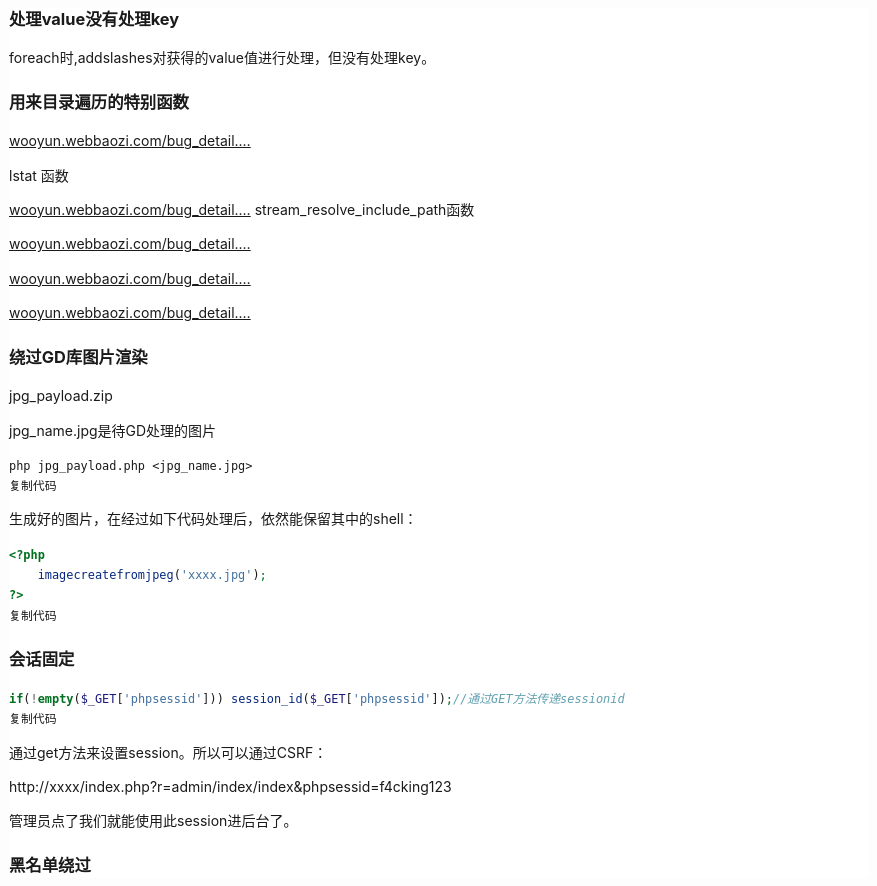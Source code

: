 ### 处理value没有处理key

foreach时,addslashes对获得的value值进行处理，但没有处理key。

### 用来目录遍历的特别函数

[wooyun.webbaozi.com/bug\_detail.…](http://wooyun.webbaozi.com/bug\_detail.php?wybug\_id=wooyun-2014-088094)

lstat 函数

[wooyun.webbaozi.com/bug\_detail.…](http://wooyun.webbaozi.com/bug\_detail.php?wybug\_id=wooyun-2014-088071) stream\_resolve\_include\_path函数

[wooyun.webbaozi.com/bug\_detail.…](http://wooyun.webbaozi.com/bug\_detail.php?wybug\_id=wooyun-2014-083688)

[wooyun.webbaozi.com/bug\_detail.…](http://wooyun.webbaozi.com/bug\_detail.php?wybug\_id=wooyun-2014-083457)

[wooyun.webbaozi.com/bug\_detail.…](http://wooyun.webbaozi.com/bug\_detail.php?wybug\_id=wooyun-2014-083453)

### 绕过GD库图片渲染

jpg\_payload.zip

jpg\_name.jpg是待GD处理的图片

```
php jpg_payload.php <jpg_name.jpg>
复制代码
```

生成好的图片，在经过如下代码处理后，依然能保留其中的shell：

```php
<?php
    imagecreatefromjpeg('xxxx.jpg');
?>
复制代码
```

### 会话固定

```php
if(!empty($_GET['phpsessid'])) session_id($_GET['phpsessid']);//通过GET方法传递sessionid
复制代码
```

通过get方法来设置session。所以可以通过CSRF：

http://xxxx/index.php?r=admin/index/index\&phpsessid=f4cking123

管理员点了我们就能使用此session进后台了。

### 黑名单绕过
